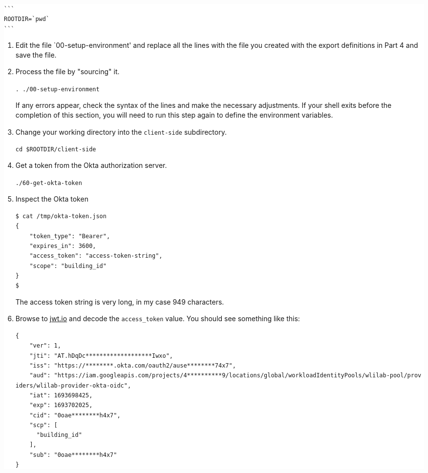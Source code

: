     ```
    ROOTDIR=`pwd`
    ```

1. Edit the file `00-setup-environment' and replace all the lines with the file you created with the export definitions in Part 4 and save the file.  
1. Process the file by "sourcing" it.

    ```
    . ./00-setup-environment
    ```

   If any errors appear, check the syntax of the lines and make the necessary adjustments.
   If your shell exits before the completion of this section, you will need to run this step again to define the environment variables.

   

1. Change your working directory into the `client-side` subdirectory.

    ```
    cd $ROOTDIR/client-side
    ```

1. Get a token from the Okta authorization server.

    ```
    ./60-get-okta-token
    ```
    
1. Inspect the Okta token

    ```
    $ cat /tmp/okta-token.json
    {
        "token_type": "Bearer",
        "expires_in": 3600,
        "access_token": "access-token-string",
        "scope": "building_id"
    }
    $
    ``` 

    The access token string is very long, in my case 949 characters.

1. Browse to [jwt.io](https://jwt.io/) and decode the `access_token` value.
    You should see something like this:

    ```
    {
        "ver": 1,
        "jti": "AT.hDqDc*******************Iwxo",
        "iss": "https://********.okta.com/oauth2/ause********74x7",
        "aud": "https://iam.googleapis.com/projects/4**********9/locations/global/workloadIdentityPools/wlilab-pool/providers/wlilab-provider-okta-oidc",
        "iat": 1693698425,
        "exp": 1693702025,
        "cid": "0oae********h4x7",
        "scp": [
          "building_id"
        ],
        "sub": "0oae********h4x7"
    }
    ```
